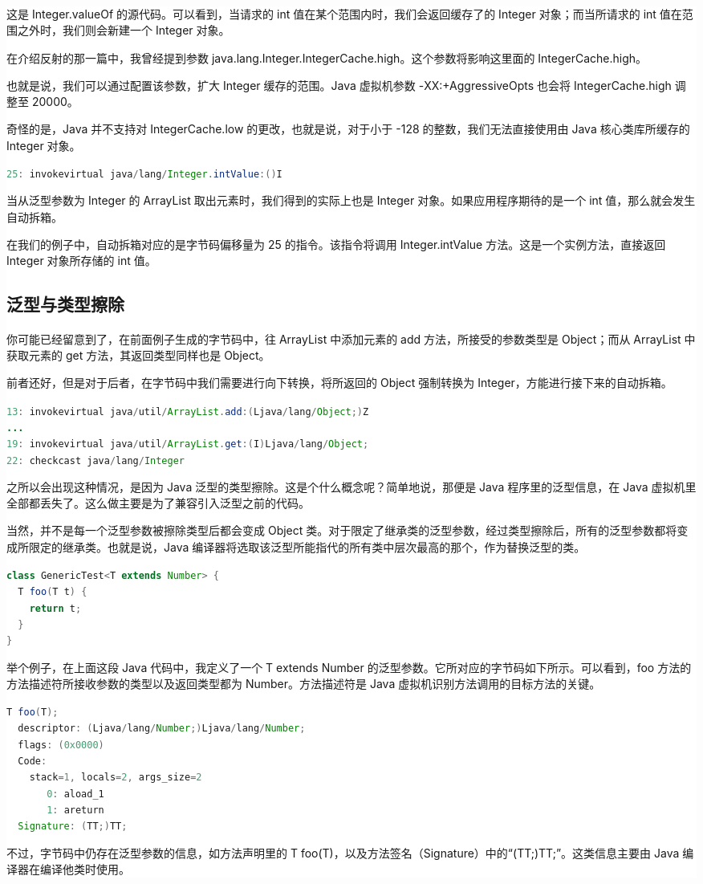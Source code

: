 这是 Integer.valueOf 的源代码。可以看到，当请求的 int 值在某个范围内时，我们会返回缓存了的 Integer 对象；而当所请求的 int 值在范围之外时，我们则会新建一个 Integer 对象。

在介绍反射的那一篇中，我曾经提到参数 java.lang.Integer.IntegerCache.high。这个参数将影响这里面的 IntegerCache.high。

也就是说，我们可以通过配置该参数，扩大 Integer 缓存的范围。Java 虚拟机参数 -XX:+AggressiveOpts 也会将 IntegerCache.high 调整至 20000。

奇怪的是，Java 并不支持对 IntegerCache.low 的更改，也就是说，对于小于 -128 的整数，我们无法直接使用由 Java 核心类库所缓存的 Integer 对象。

```java
25: invokevirtual java/lang/Integer.intValue:()I
```

当从泛型参数为 Integer 的 ArrayList 取出元素时，我们得到的实际上也是 Integer 对象。如果应用程序期待的是一个 int 值，那么就会发生自动拆箱。

在我们的例子中，自动拆箱对应的是字节码偏移量为 25 的指令。该指令将调用 Integer.intValue 方法。这是一个实例方法，直接返回 Integer 对象所存储的 int 值。

## 泛型与类型擦除

你可能已经留意到了，在前面例子生成的字节码中，往 ArrayList 中添加元素的 add 方法，所接受的参数类型是 Object；而从 ArrayList 中获取元素的 get 方法，其返回类型同样也是 Object。

前者还好，但是对于后者，在字节码中我们需要进行向下转换，将所返回的 Object 强制转换为 Integer，方能进行接下来的自动拆箱。

```java
13: invokevirtual java/util/ArrayList.add:(Ljava/lang/Object;)Z
...
19: invokevirtual java/util/ArrayList.get:(I)Ljava/lang/Object;
22: checkcast java/lang/Integer
```

之所以会出现这种情况，是因为 Java 泛型的类型擦除。这是个什么概念呢？简单地说，那便是 Java 程序里的泛型信息，在 Java 虚拟机里全部都丢失了。这么做主要是为了兼容引入泛型之前的代码。

当然，并不是每一个泛型参数被擦除类型后都会变成 Object 类。对于限定了继承类的泛型参数，经过类型擦除后，所有的泛型参数都将变成所限定的继承类。也就是说，Java 编译器将选取该泛型所能指代的所有类中层次最高的那个，作为替换泛型的类。

```java
class GenericTest<T extends Number> {
  T foo(T t) {
    return t;
  }
}
```

举个例子，在上面这段 Java 代码中，我定义了一个 T extends Number 的泛型参数。它所对应的字节码如下所示。可以看到，foo 方法的方法描述符所接收参数的类型以及返回类型都为 Number。方法描述符是 Java 虚拟机识别方法调用的目标方法的关键。

```java
T foo(T);
  descriptor: (Ljava/lang/Number;)Ljava/lang/Number;
  flags: (0x0000)
  Code:
    stack=1, locals=2, args_size=2
       0: aload_1
       1: areturn
  Signature: (TT;)TT;
```

不过，字节码中仍存在泛型参数的信息，如方法声明里的 T foo(T)，以及方法签名（Signature）中的“(TT;)TT;”。这类信息主要由 Java 编译器在编译他类时使用。
